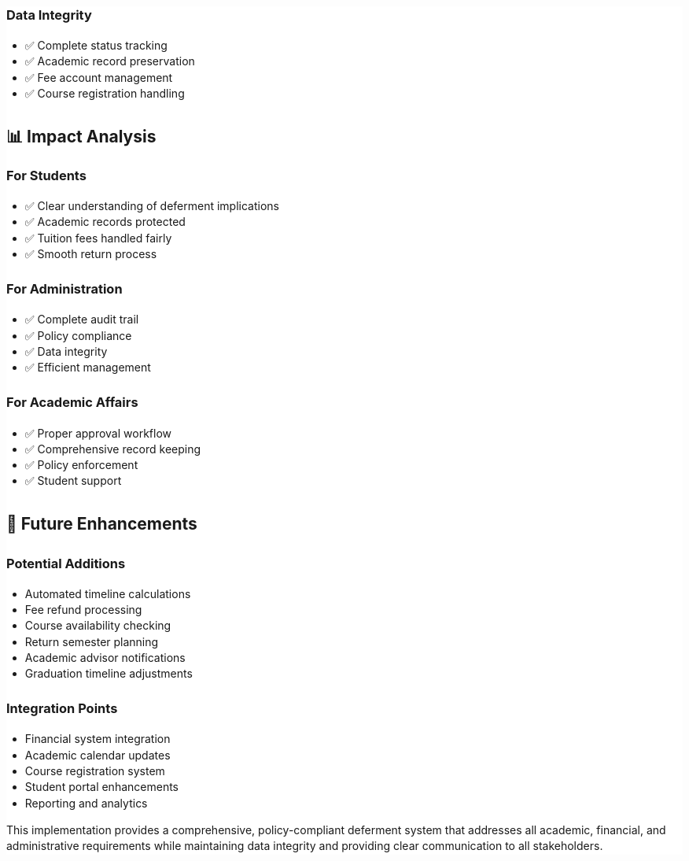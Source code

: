 ### **Data Integrity**
- ✅ Complete status tracking
- ✅ Academic record preservation
- ✅ Fee account management
- ✅ Course registration handling

## 📊 Impact Analysis

### **For Students**
- ✅ Clear understanding of deferment implications
- ✅ Academic records protected
- ✅ Tuition fees handled fairly
- ✅ Smooth return process

### **For Administration**
- ✅ Complete audit trail
- ✅ Policy compliance
- ✅ Data integrity
- ✅ Efficient management

### **For Academic Affairs**
- ✅ Proper approval workflow
- ✅ Comprehensive record keeping
- ✅ Policy enforcement
- ✅ Student support

## 🔄 Future Enhancements

### **Potential Additions**
- Automated timeline calculations
- Fee refund processing
- Course availability checking
- Return semester planning
- Academic advisor notifications
- Graduation timeline adjustments

### **Integration Points**
- Financial system integration
- Academic calendar updates
- Course registration system
- Student portal enhancements
- Reporting and analytics

This implementation provides a comprehensive, policy-compliant deferment system that addresses all academic, financial, and administrative requirements while maintaining data integrity and providing clear communication to all stakeholders. 